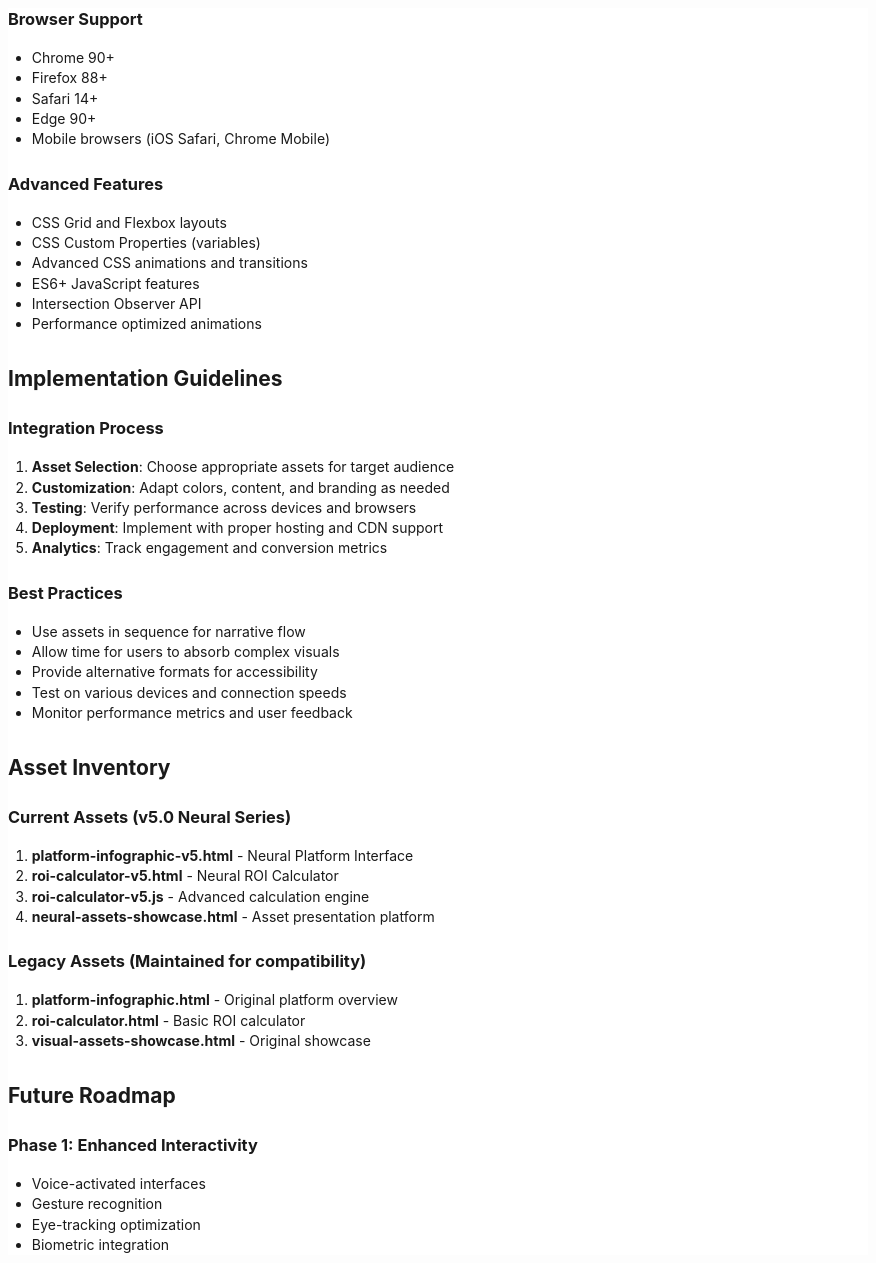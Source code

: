 ### Browser Support
- Chrome 90+
- Firefox 88+
- Safari 14+
- Edge 90+
- Mobile browsers (iOS Safari, Chrome Mobile)

### Advanced Features
- CSS Grid and Flexbox layouts
- CSS Custom Properties (variables)
- Advanced CSS animations and transitions
- ES6+ JavaScript features
- Intersection Observer API
- Performance optimized animations

## Implementation Guidelines

### Integration Process
1. **Asset Selection**: Choose appropriate assets for target audience
2. **Customization**: Adapt colors, content, and branding as needed
3. **Testing**: Verify performance across devices and browsers
4. **Deployment**: Implement with proper hosting and CDN support
5. **Analytics**: Track engagement and conversion metrics

### Best Practices
- Use assets in sequence for narrative flow
- Allow time for users to absorb complex visuals
- Provide alternative formats for accessibility
- Test on various devices and connection speeds
- Monitor performance metrics and user feedback

## Asset Inventory

### Current Assets (v5.0 Neural Series)
1. **platform-infographic-v5.html** - Neural Platform Interface
2. **roi-calculator-v5.html** - Neural ROI Calculator
3. **roi-calculator-v5.js** - Advanced calculation engine
4. **neural-assets-showcase.html** - Asset presentation platform

### Legacy Assets (Maintained for compatibility)
1. **platform-infographic.html** - Original platform overview
2. **roi-calculator.html** - Basic ROI calculator
3. **visual-assets-showcase.html** - Original showcase

## Future Roadmap

### Phase 1: Enhanced Interactivity
- Voice-activated interfaces
- Gesture recognition
- Eye-tracking optimization
- Biometric integration
